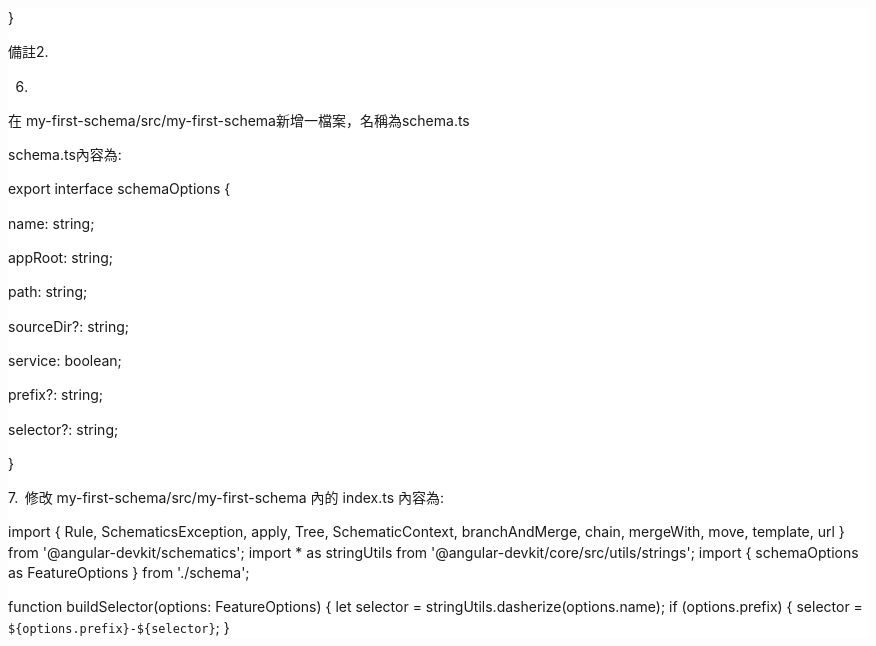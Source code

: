 } 
 
 
備註2. 
 
6. 
在 my-first-schema/src/my-first-schema新增一檔案，名稱為schema.ts 
 

 
 
schema.ts內容為: 
 
export interface schemaOptions { 
 
 
name: string; 
 
 
appRoot: string; 
 
 
path: string; 
 
 
sourceDir?: string; 
 
 
service: boolean; 
 
 
prefix?: string; 
 
 
selector?: string; 
 
 
} 
 
 
 
7.  
修改 my-first-schema/src/my-first-schema 內的 index.ts 內容為: 
 
import { 
  Rule, 
  SchematicsException, 
  apply, 
  Tree, 
  SchematicContext, 
  branchAndMerge, 
  chain, 
  mergeWith, 
  move, 
  template, 
  url 
} from '@angular-devkit/schematics'; 
import * as stringUtils from '@angular-devkit/core/src/utils/strings'; 
import { schemaOptions as FeatureOptions } from './schema'; 
 
function buildSelector(options: FeatureOptions) { 
  let selector = stringUtils.dasherize(options.name); 
  if (options.prefix) { 
    selector = `${options.prefix}-${selector}`; 
  } 
 
